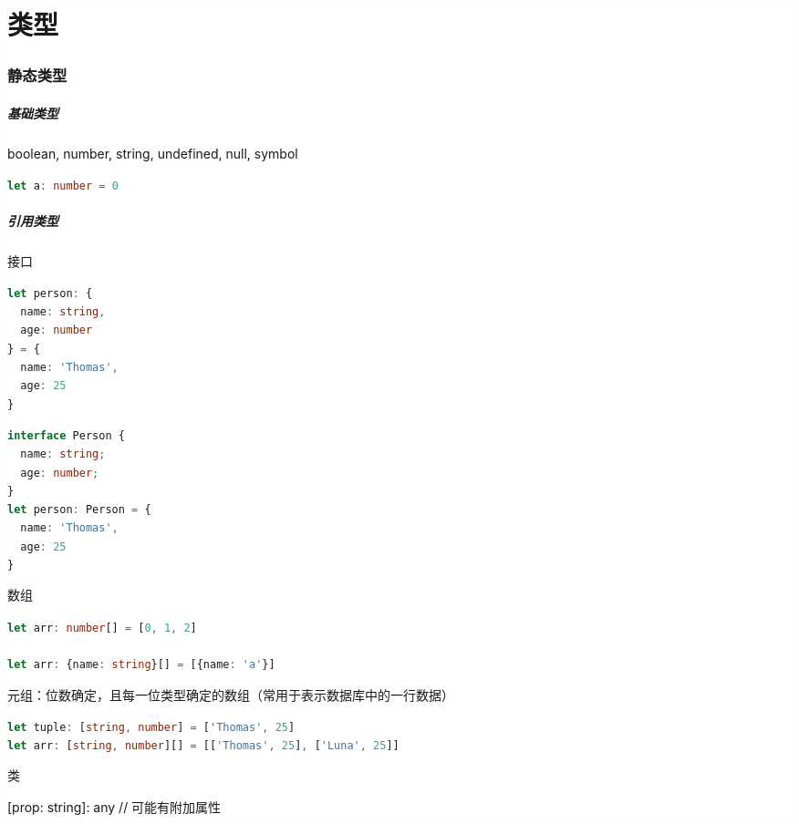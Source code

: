 # 类型



### 静态类型

##### 基础类型

boolean, number, string, undefined, null, symbol

```typescript
let a: number = 0
```



##### 引用类型

接口

```typescript
let person: {
  name: string,
  age: number
} = {
  name: 'Thomas',
  age: 25
}
```

```typescript
interface Person {
  name: string;
  age: number;
}
let person: Person = {
  name: 'Thomas',
  age: 25
}
```

数组

```typescript
let arr: number[] = [0, 1, 2]

let arr: {name: string}[] = [{name: 'a'}]
```

元组：位数确定，且每一位类型确定的数组（常用于表示数据库中的一行数据）

```typescript
let tuple: [string, number] = ['Thomas', 25]
let arr: [string, number][] = [['Thomas', 25], ['Luna', 25]]
```

类


  [prop: string]: any // 可能有附加属性